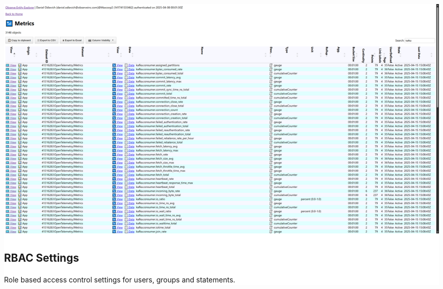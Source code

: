 ![Metrics List](/docs/screenshots/list/metric/Metrics.png?raw=true)

## RBAC Settings

Role based access control settings for users, groups and statements.
